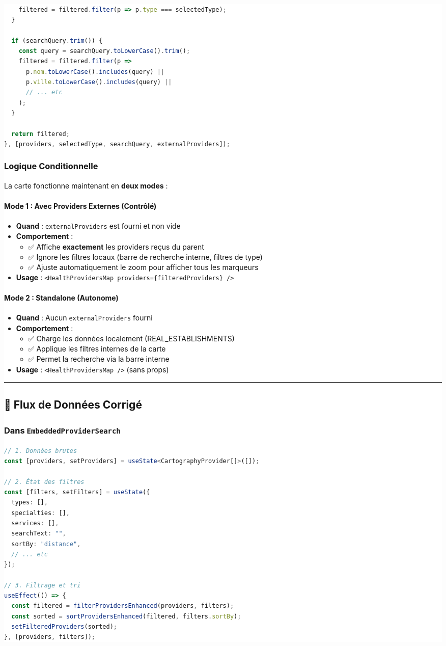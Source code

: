 ```typescript
    filtered = filtered.filter(p => p.type === selectedType);
  }
  
  if (searchQuery.trim()) {
    const query = searchQuery.toLowerCase().trim();
    filtered = filtered.filter(p => 
      p.nom.toLowerCase().includes(query) ||
      p.ville.toLowerCase().includes(query) ||
      // ... etc
    );
  }
  
  return filtered;
}, [providers, selectedType, searchQuery, externalProviders]);
```

### Logique Conditionnelle

La carte fonctionne maintenant en **deux modes** :

#### Mode 1 : Avec Providers Externes (Contrôlé)
- **Quand** : `externalProviders` est fourni et non vide
- **Comportement** : 
  - ✅ Affiche **exactement** les providers reçus du parent
  - ✅ Ignore les filtres locaux (barre de recherche interne, filtres de type)
  - ✅ Ajuste automatiquement le zoom pour afficher tous les marqueurs
- **Usage** : `<HealthProvidersMap providers={filteredProviders} />`

#### Mode 2 : Standalone (Autonome)
- **Quand** : Aucun `externalProviders` fourni
- **Comportement** :
  - ✅ Charge les données localement (REAL_ESTABLISHMENTS)
  - ✅ Applique les filtres internes de la carte
  - ✅ Permet la recherche via la barre interne
- **Usage** : `<HealthProvidersMap />` (sans props)

---

## 🔄 Flux de Données Corrigé

### Dans `EmbeddedProviderSearch`

```typescript
// 1. Données brutes
const [providers, setProviders] = useState<CartographyProvider[]>([]);

// 2. État des filtres
const [filters, setFilters] = useState({
  types: [],
  specialties: [],
  services: [],
  searchText: "",
  sortBy: "distance",
  // ... etc
});

// 3. Filtrage et tri
useEffect(() => {
  const filtered = filterProvidersEnhanced(providers, filters);
  const sorted = sortProvidersEnhanced(filtered, filters.sortBy);
  setFilteredProviders(sorted);
}, [providers, filters]);

```